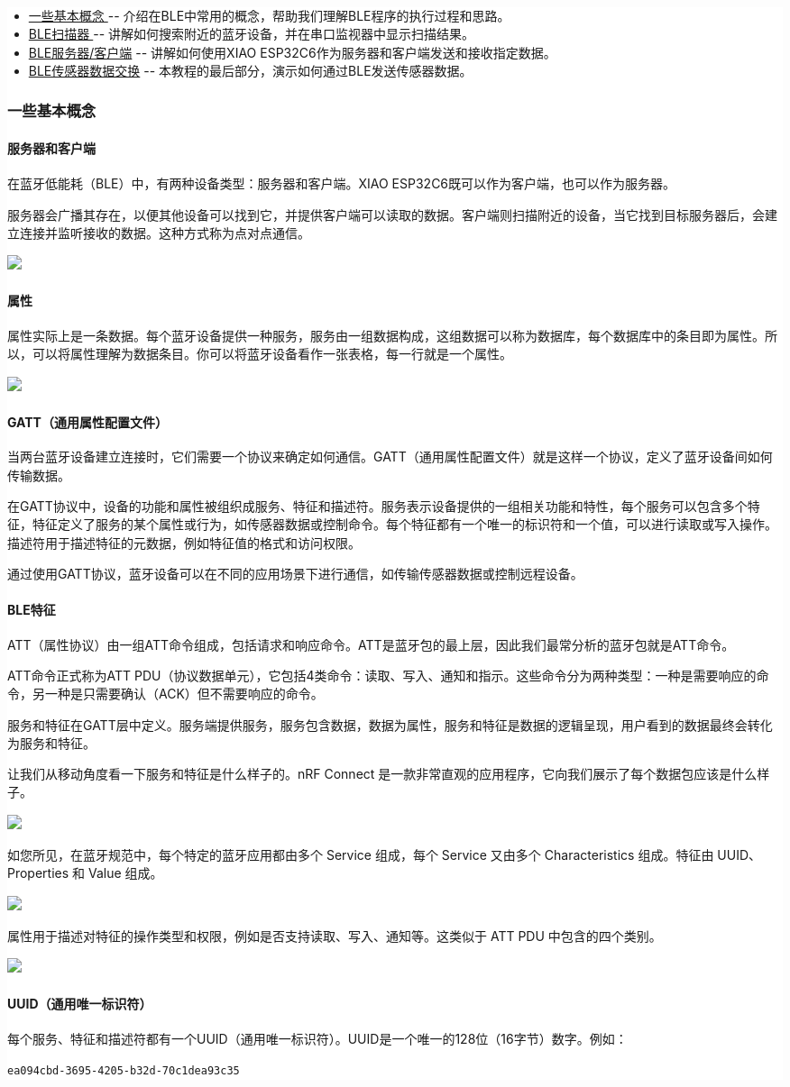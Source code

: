 - [一些基本概念 ](#some-fundamental-concepts) -- 介绍在BLE中常用的概念，帮助我们理解BLE程序的执行过程和思路。
- [BLE扫描器 ](#ble-scanner) -- 讲解如何搜索附近的蓝牙设备，并在串口监视器中显示扫描结果。
- [BLE服务器/客户端](#ble-serverclient) -- 讲解如何使用XIAO ESP32C6作为服务器和客户端发送和接收指定数据。
- [BLE传感器数据交换](#ble-sensor-data-exchange) -- 本教程的最后部分，演示如何通过BLE发送传感器数据。

### 一些基本概念

#### 服务器和客户端

在蓝牙低能耗（BLE）中，有两种设备类型：服务器和客户端。XIAO ESP32C6既可以作为客户端，也可以作为服务器。

服务器会广播其存在，以便其他设备可以找到它，并提供客户端可以读取的数据。客户端则扫描附近的设备，当它找到目标服务器后，会建立连接并监听接收的数据。这种方式称为点对点通信。

<div style={{textAlign:'center'}}><img src="https://files.seeedstudio.com/wiki/SeeedStudio-XIAO-ESP32C6/img/ble.png" style={{width:800, height:'auto'}}/></div>

#### 属性

属性实际上是一条数据。每个蓝牙设备提供一种服务，服务由一组数据构成，这组数据可以称为数据库，每个数据库中的条目即为属性。所以，可以将属性理解为数据条目。你可以将蓝牙设备看作一张表格，每一行就是一个属性。

<div style={{textAlign:'center'}}><img src="https://files.seeedstudio.com/wiki/SeeedStudio-XIAO-ESP32S3/img/52.png" style={{width:600, height:'auto'}}/></div>

#### GATT（通用属性配置文件）

当两台蓝牙设备建立连接时，它们需要一个协议来确定如何通信。GATT（通用属性配置文件）就是这样一个协议，定义了蓝牙设备间如何传输数据。

在GATT协议中，设备的功能和属性被组织成服务、特征和描述符。服务表示设备提供的一组相关功能和特性，每个服务可以包含多个特征，特征定义了服务的某个属性或行为，如传感器数据或控制命令。每个特征都有一个唯一的标识符和一个值，可以进行读取或写入操作。描述符用于描述特征的元数据，例如特征值的格式和访问权限。

通过使用GATT协议，蓝牙设备可以在不同的应用场景下进行通信，如传输传感器数据或控制远程设备。

#### BLE特征

ATT（属性协议）由一组ATT命令组成，包括请求和响应命令。ATT是蓝牙包的最上层，因此我们最常分析的蓝牙包就是ATT命令。

ATT命令正式称为ATT PDU（协议数据单元），它包括4类命令：读取、写入、通知和指示。这些命令分为两种类型：一种是需要响应的命令，另一种是只需要确认（ACK）但不需要响应的命令。

服务和特征在GATT层中定义。服务端提供服务，服务包含数据，数据为属性，服务和特征是数据的逻辑呈现，用户看到的数据最终会转化为服务和特征。

让我们从移动角度看一下服务和特征是什么样子的。nRF Connect 是一款非常直观的应用程序，它向我们展示了每个数据包应该是什么样子。

<div style={{textAlign:'center'}}><img src="https://files.seeedstudio.com/wiki/SeeedStudio-XIAO-ESP32S3/img/62.png" style={{width:400, height:'auto'}}/></div>

如您所见，在蓝牙规范中，每个特定的蓝牙应用都由多个 Service 组成，每个 Service 又由多个 Characteristics 组成。特征由 UUID、Properties 和 Value 组成。

<div style={{textAlign:'center'}}><img src="https://files.seeedstudio.com/wiki/SeeedStudio-XIAO-ESP32S3/img/50.png" style={{width:300, height:'auto'}}/></div>

属性用于描述对特征的操作类型和权限，例如是否支持读取、写入、通知等。这类似于 ATT PDU 中包含的四个类别。

<div style={{textAlign:'center'}}><img src="https://files.seeedstudio.com/wiki/SeeedStudio-XIAO-ESP32S3/img/51.png" style={{width:800, height:'auto'}}/></div>

#### UUID（通用唯一标识符）

每个服务、特征和描述符都有一个UUID（通用唯一标识符）。UUID是一个唯一的128位（16字节）数字。例如：

```
ea094cbd-3695-4205-b32d-70c1dea93c35
```
